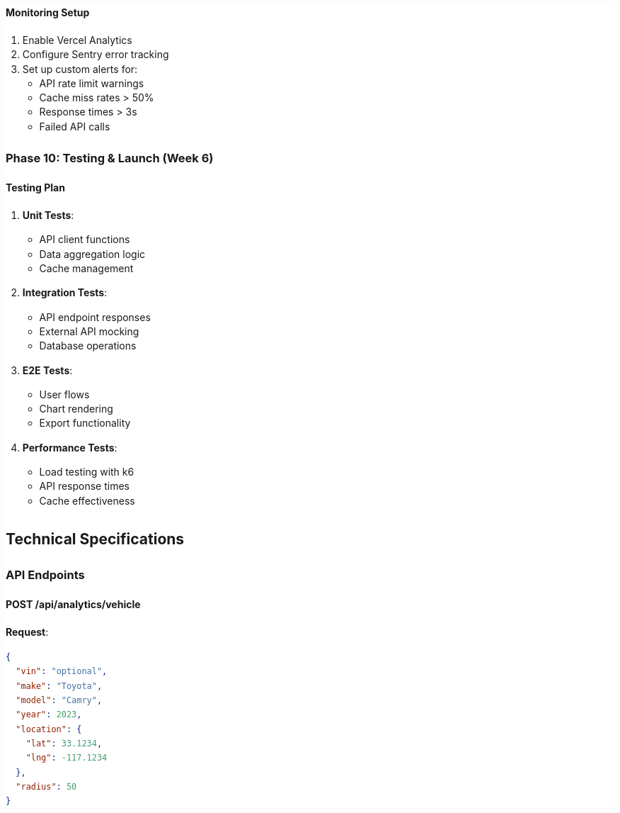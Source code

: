 ```yaml
```

#### Monitoring Setup
1. Enable Vercel Analytics
2. Configure Sentry error tracking
3. Set up custom alerts for:
   - API rate limit warnings
   - Cache miss rates > 50%
   - Response times > 3s
   - Failed API calls

### Phase 10: Testing & Launch (Week 6)

#### Testing Plan
1. **Unit Tests**:
   - API client functions
   - Data aggregation logic
   - Cache management

2. **Integration Tests**:
   - API endpoint responses
   - External API mocking
   - Database operations

3. **E2E Tests**:
   - User flows
   - Chart rendering
   - Export functionality

4. **Performance Tests**:
   - Load testing with k6
   - API response times
   - Cache effectiveness

## Technical Specifications

### API Endpoints

#### POST /api/analytics/vehicle
**Request**:
```json
{
  "vin": "optional",
  "make": "Toyota",
  "model": "Camry",
  "year": 2023,
  "location": {
    "lat": 33.1234,
    "lng": -117.1234
  },
  "radius": 50
}
```
